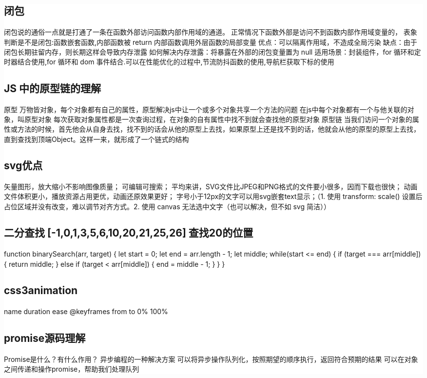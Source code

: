 ## 闭包
闭包说的通俗一点就是打通了一条在函数外部访问函数内部作用域的通道。
正常情况下函数外部是访问不到函数内部作用域变量的，
表象判断是不是闭包:函数嵌套函数,内部函数被 return 内部函数调用外层函数的局部变量
优点：可以隔离作用域，不造成全局污染
缺点：由于闭包长期驻留内存，则长期这样会导致内存泄露
如何解决内存泄露：将暴露在外部的闭包变量置为 null
适用场景：封装组件，for 循环和定时器结合使用,for 循环和 dom 事件结合.可以在性能优化的过程中,节流防抖函数的使用,导航栏获取下标的使用

## JS 中的原型链的理解
原型
万物皆对象，每个对象都有自己的属性，原型解决js中让一个或多个对象共享一个方法的问题
在js中每个对象都有一个与他关联的对象，叫原型对象
每次获取对象属性都是一次查询过程，在对象的自有属性中找不到就会查找他的原型对象
原型链
当我们访问一个对象的属性或方法的时候，首先他会从自身去找，找不到的话会从他的原型上去找，如果原型上还是找不到的话，他就会从他的原型的原型上去找，直到查找到顶端Object。这样一来，就形成了一个链式的结构

## svg优点
矢量图形，放大缩小不影响图像质量；
可编辑可搜索；
平均来讲，SVG文件比JPEG和PNG格式的文件要小很多，因而下载也很快；
动画文件体积更小，播放资源占用更优，动画还原效果更好；
字号小于12px的文字可以用svg嵌套text显示；（1. 使用 transform: scale() 设置后占位区域并没有改变，难以调节对齐方式。2. 使用 canvas 无法选中文字（也可以解决，但不如 svg 简洁））

## 二分查找 [-1,0,1,3,5,6,10,20,21,25,26]  查找20的位置
function binarySearch(arr, target) {
    let start = 0;
    let end = arr.length - 1;
    let middle;
    while(start <= end) {
        if (target === arr[middle]) {
            return middle;
        } else if (target < arr[middle]) {
            end = middle - 1;
        }
    }
}

## css3animation
name duration ease
@keyframes from to 0% 100%

## promise源码理解
Promise是什么？有什么作用？
异步编程的一种解决方案
可以将异步操作队列化，按照期望的顺序执行，返回符合预期的结果
可以在对象之间传递和操作promise，帮助我们处理队列
